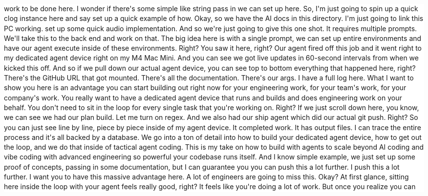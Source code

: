 work to be done here. I wonder if
there's some simple like string pass in
we can set up here. So, I'm just going
to spin up a quick clog instance here
and say set up a quick example of how.
Okay, so we have the AI docs in this
directory. I'm just going to link this
PC working. set up some quick audio
implementation. And so we're just going
to give this one shot. It requires
multiple prompts. We'll take this to the
back end and work on that. The big idea
here is with a single prompt, we can set
up entire environments and have our
agent execute inside of these
environments. Right? You saw it here,
right? Our agent fired off this job and
it went right to my dedicated agent
device right on my M4 Mac Mini. And you
can see we got live updates in 60-second
intervals from when we kicked this off.
And so if we pull down our actual agent
device, you can see top to bottom
everything that happened here, right?
There's the GitHub URL that got mounted.
There's all the documentation. There's
our args. I have a full log here. What I
want to show you here is an advantage
you can start building out right now for
your engineering work, for your team's
work, for your company's work. You
really want to have a dedicated agent
device that runs and builds and does
engineering work on your behalf. You
don't need to sit in the loop for every
single task that you're working on.
Right? If we just scroll down here, you
know, we can see we had our plan build.
Let me turn on regex. And we also had
our ship agent which did our actual git
push. Right? So you can just see line by
line, piece by piece inside of my agent
device. It completed work. It has output
files. I can trace the entire process
and it's all backed by a database. We go
into a ton of detail into how to build
your dedicated agent device, how to get
out the loop, and we do that inside of
tactical agent coding. This is my take
on how to build with agents to scale
beyond AI coding and vibe coding with
advanced engineering so powerful your
codebase runs itself. And I know simple
example, we just set up some proof of
concepts, passing in some documentation,
but I can guarantee you you can push
this a lot further. I push this a lot
further. I want you to have this massive
advantage here. A lot of engineers are
going to miss this. Okay? At first
glance, sitting here inside the loop
with your agent feels really good,
right? It feels like you're doing a lot
of work. But once you realize you can